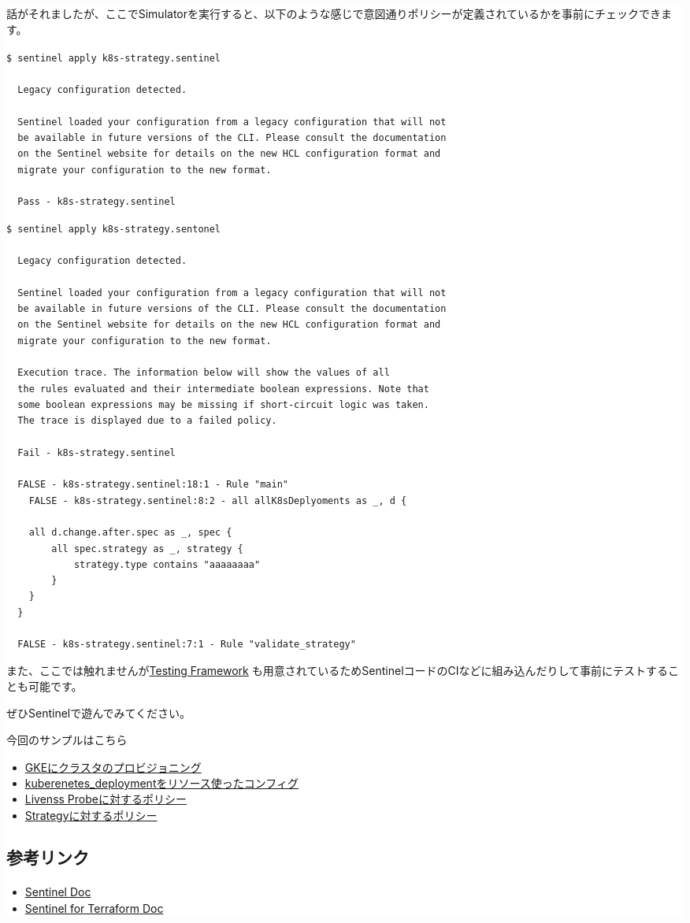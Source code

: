 話がそれましたが、ここでSimulatorを実行すると、以下のような感じで意図通りポリシーが定義されているかを事前にチェックできます。

```console
$ sentinel apply k8s-strategy.sentinel

  Legacy configuration detected.
  
  Sentinel loaded your configuration from a legacy configuration that will not
  be available in future versions of the CLI. Please consult the documentation
  on the Sentinel website for details on the new HCL configuration format and
  migrate your configuration to the new format.
  
  Pass - k8s-strategy.sentinel
```

```console
$ sentinel apply k8s-strategy.sentonel

  Legacy configuration detected.
  
  Sentinel loaded your configuration from a legacy configuration that will not
  be available in future versions of the CLI. Please consult the documentation
  on the Sentinel website for details on the new HCL configuration format and
  migrate your configuration to the new format.
  
  Execution trace. The information below will show the values of all
  the rules evaluated and their intermediate boolean expressions. Note that
  some boolean expressions may be missing if short-circuit logic was taken.
  The trace is displayed due to a failed policy.
  
  Fail - k8s-strategy.sentinel
  
  FALSE - k8s-strategy.sentinel:18:1 - Rule "main"
    FALSE - k8s-strategy.sentinel:8:2 - all allK8sDeplyoments as _, d {
  
  	all d.change.after.spec as _, spec {
  		all spec.strategy as _, strategy {
  			strategy.type contains "aaaaaaaa"
  		}
  	}
  }
  
  FALSE - k8s-strategy.sentinel:7:1 - Rule "validate_strategy"
```

また、ここでは触れませんが[Testing Framework](https://docs.hashicorp.com/sentinel/intro/getting-started/testing) も用意されているためSentinelコードのCIなどに組み込んだりして事前にテストすることも可能です。

ぜひSentinelで遊んでみてください。

今回のサンプルはこちら

* [GKEにクラスタのプロビジョニング](https://github.com/tkaburagi/tf-k8s-deployment/tree/main/tf-gke)
* [kuberenetes_deploymentをリソース使ったコンフィグ](https://github.com/tkaburagi/tf-k8s-deployment/tree/main/tf-k8s)
* [Livenss Probeに対するポリシー](https://github.com/tkaburagi/sentinel-k8s-probe)
* [Strategyに対するポリシー](https://github.com/tkaburagi/sentinel-k8s-strategy)

## 参考リンク
* [Sentinel Doc](https://www.hashicorp.com/sentinel)
* [Sentinel for Terraform Doc](https://www.terraform.io/docs/cloud/sentinel/index.html)